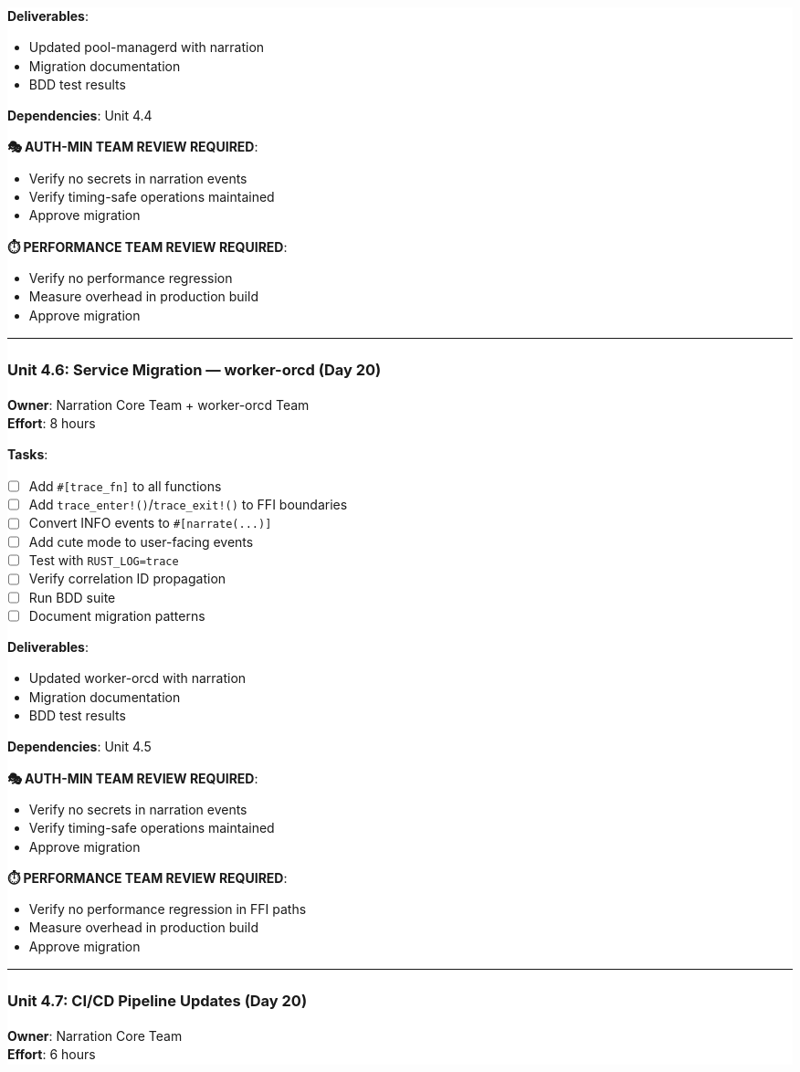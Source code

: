 **Deliverables**:
- Updated pool-managerd with narration
- Migration documentation
- BDD test results

**Dependencies**: Unit 4.4

**🎭 AUTH-MIN TEAM REVIEW REQUIRED**:
- Verify no secrets in narration events
- Verify timing-safe operations maintained
- Approve migration

**⏱️ PERFORMANCE TEAM REVIEW REQUIRED**:
- Verify no performance regression
- Measure overhead in production build
- Approve migration

---

### **Unit 4.6: Service Migration — worker-orcd** (Day 20)
**Owner**: Narration Core Team + worker-orcd Team  
**Effort**: 8 hours

**Tasks**:
- [ ] Add `#[trace_fn]` to all functions
- [ ] Add `trace_enter!()`/`trace_exit!()` to FFI boundaries
- [ ] Convert INFO events to `#[narrate(...)]`
- [ ] Add cute mode to user-facing events
- [ ] Test with `RUST_LOG=trace`
- [ ] Verify correlation ID propagation
- [ ] Run BDD suite
- [ ] Document migration patterns

**Deliverables**:
- Updated worker-orcd with narration
- Migration documentation
- BDD test results

**Dependencies**: Unit 4.5

**🎭 AUTH-MIN TEAM REVIEW REQUIRED**:
- Verify no secrets in narration events
- Verify timing-safe operations maintained
- Approve migration

**⏱️ PERFORMANCE TEAM REVIEW REQUIRED**:
- Verify no performance regression in FFI paths
- Measure overhead in production build
- Approve migration

---

### **Unit 4.7: CI/CD Pipeline Updates** (Day 20)
**Owner**: Narration Core Team  
**Effort**: 6 hours
